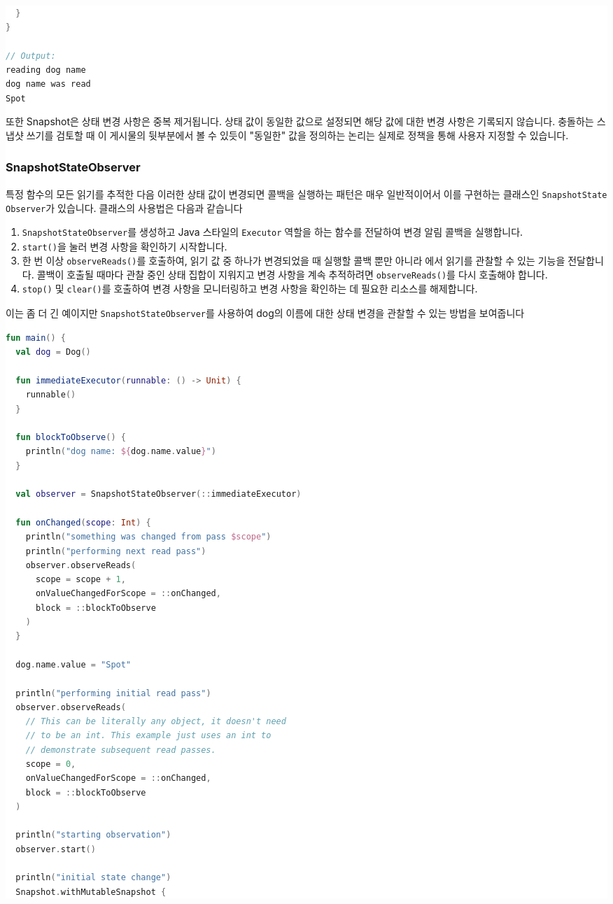 ```kotlin
  }
}

// Output:
reading dog name
dog name was read
Spot
```

또한 Snapshot은 상태 변경 사항은 중복 제거됩니다. 상태 값이 동일한 값으로 설정되면 해당 값에 대한 변경 사항은 기록되지 않습니다. 충돌하는 스냅샷 쓰기를 검토할 때 이 게시물의 뒷부분에서 볼 수 있듯이 "동일한" 값을 정의하는 논리는 실제로 정책을 통해 사용자 지정할 수 있습니다.


### SnapshotStateObserver
특정 함수의 모든 읽기를 추적한 다음 이러한 상태 값이 변경되면 콜백을 실행하는 패턴은 매우 일반적이어서 이를 구현하는 클래스인 `SnapshotStateObserver`가 있습니다. 클래스의 사용법은 다음과 같습니다

1. `SnapshotStateObserver`를 생성하고 Java 스타일의 `Executor` 역할을 하는 함수를 전달하여 변경 알림 콜백을 실행합니다.
2. `start()`을 눌러 변경 사항을 확인하기 시작합니다.
3. 한 번 이상 `observeReads()`를 호출하여, 읽기 값 중 하나가 변경되었을 때 실행할 콜백 뿐만 아니라 에서 읽기를 관찰할 수 있는 기능을 전달합니다. 콜백이 호출될 때마다 관찰 중인 상태 집합이 지워지고 변경 사항을 계속 추적하려면 `observeReads()`를 다시 호출해야 합니다.
4. `stop()` 및 `clear()`를 호출하여 변경 사항을 모니터링하고 변경 사항을 확인하는 데 필요한 리소스를 해제합니다.

이는 좀 더 긴 예이지만 `SnapshotStateObserver`를 사용하여 dog의 이름에 대한 상태 변경을 관찰할 수 있는 방법을 보여줍니다
```kotlin
fun main() {
  val dog = Dog()

  fun immediateExecutor(runnable: () -> Unit) {
    runnable()
  }

  fun blockToObserve() {
    println("dog name: ${dog.name.value}")
  }

  val observer = SnapshotStateObserver(::immediateExecutor)

  fun onChanged(scope: Int) {
    println("something was changed from pass $scope")
    println("performing next read pass")
    observer.observeReads(
      scope = scope + 1,
      onValueChangedForScope = ::onChanged,
      block = ::blockToObserve
    )
  }

  dog.name.value = "Spot"

  println("performing initial read pass")
  observer.observeReads(
    // This can be literally any object, it doesn't need
    // to be an int. This example just uses an int to
    // demonstrate subsequent read passes.
    scope = 0,
    onValueChangedForScope = ::onChanged,
    block = ::blockToObserve
  )

  println("starting observation")
  observer.start()

  println("initial state change")
  Snapshot.withMutableSnapshot {
```